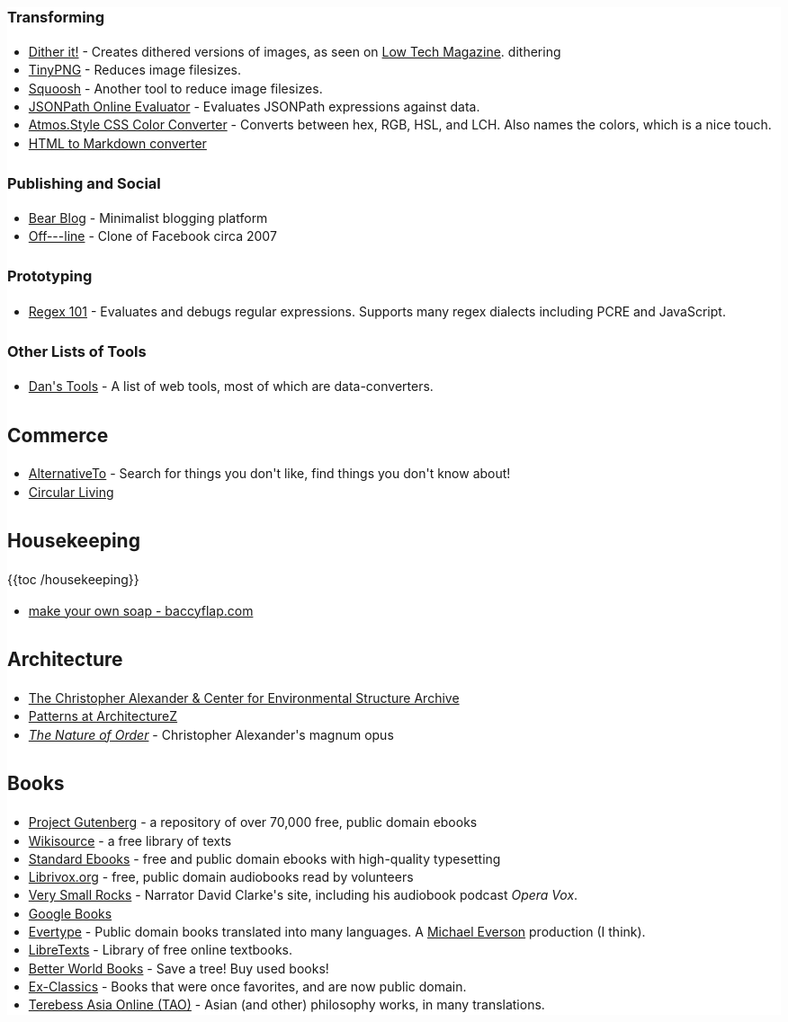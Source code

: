 ### Transforming

- [Dither it!](https://ditherit.com/) - Creates dithered versions of images, as seen on [Low Tech Magazine](https://solar.lowtechmagazine.com/). <span inert>dithering</span>
- [TinyPNG](https://tinypng.com/) - Reduces image filesizes.
- [Squoosh](https://squoosh.app/) - Another tool to reduce image filesizes.
- [JSONPath Online Evaluator](https://jsonpath.com/) - Evaluates JSONPath expressions against data.
- [Atmos.Style CSS Color Converter](https://atmos.style/color-converter/hsl-to-lch) - Converts between hex, RGB, HSL, and LCH. Also names the colors, which is a nice touch.
- [HTML to Markdown converter](https://htmlmarkdown.com)

### Publishing and Social

- [Bear Blog](https://bearblog.dev/) - Minimalist blogging platform
- [Off---line](https://off---line.com/) - Clone of Facebook circa 2007

### Prototyping

- [Regex 101](https://regex101.com/) - Evaluates and debugs regular expressions. Supports many regex dialects including PCRE and JavaScript.

### Other Lists of Tools

- [Dan's Tools](https://www.danstools.com/) - A list of web tools, most of which are data-converters.

## Commerce

- [AlternativeTo](https://alternativeto.net/) - Search for things you don't like, find things you don't know about!
- [Circular Living](https://circularlivingco.com)

## Housekeeping

{{toc /housekeeping}}

- [make your own soap - baccyflap.com](https://baccyflap.com/res/soap/)

## Architecture

- [The Christopher Alexander & Center for Environmental Structure Archive](https://christopher-alexander-ces-archive.org/)
- [Patterns at ArchitectureZ](https://patterns.architexturez.net/)
- [_The Nature of Order_](http://www.natureoforder.com/) - Christopher Alexander's magnum opus

## Books

- [Project Gutenberg](https://gutenberg.org/) - a repository of over 70,000 free, public domain ebooks
- [Wikisource](https://en.wikisource.org/wiki/Main_Page) - a free library of texts
- [Standard Ebooks](https://standardebooks.org/) - free and public domain ebooks with high-quality typesetting
- [Librivox.org](https://librivox.org) - free, public domain audiobooks read by volunteers
- [Very Small Rocks](https://verysmallrocks.io/fiction/) - Narrator David
  Clarke's site, including his audiobook podcast _Opera Vox_.
- [Google Books](https://books.google.com/)
- [Evertype](https://evertype.com) - Public domain books translated into many languages. A [Michael Everson](https://evertype.com/misc/bio.html) production (I think).
- [LibreTexts](https://commons.libretexts.org/) - Library of free online textbooks.
- [Better World Books](https://www.betterworldbooks.com/) - Save a tree! Buy used books!
- [Ex-Classics](https://exclassics.com/) - Books that were once favorites, and are now public domain.
- [Terebess Asia Online (TAO)](https://terebess.hu/english/tao.html) - Asian (and other) philosophy works, in many translations.